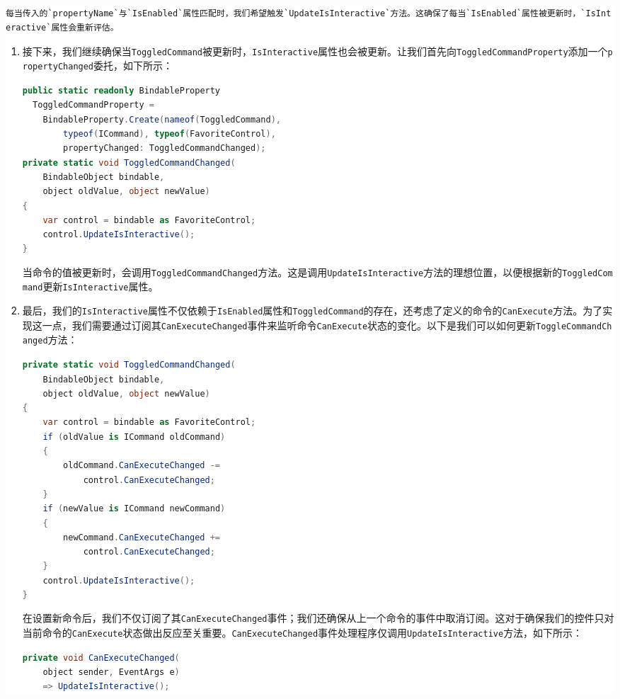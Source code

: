     每当传入的`propertyName`与`IsEnabled`属性匹配时，我们希望触发`UpdateIsInteractive`方法。这确保了每当`IsEnabled`属性被更新时，`IsInteractive`属性会重新评估。

1.  接下来，我们继续确保当`ToggledCommand`被更新时，`IsInteractive`属性也会被更新。让我们首先向`ToggledCommandProperty`添加一个`propertyChanged`委托，如下所示：

    ```cs
    public static readonly BindableProperty
      ToggledCommandProperty =
        BindableProperty.Create(nameof(ToggledCommand),
            typeof(ICommand), typeof(FavoriteControl),
            propertyChanged: ToggledCommandChanged);
    private static void ToggledCommandChanged(
        BindableObject bindable,
        object oldValue, object newValue)
    {
        var control = bindable as FavoriteControl;
        control.UpdateIsInteractive();
    }
    ```

    当命令的值被更新时，会调用`ToggledCommandChanged`方法。这是调用`UpdateIsInteractive`方法的理想位置，以便根据新的`ToggledCommand`更新`IsInteractive`属性。

1.  最后，我们的`IsInteractive`属性不仅依赖于`IsEnabled`属性和`ToggledCommand`的存在，还考虑了定义的命令的`CanExecute`方法。为了实现这一点，我们需要通过订阅其`CanExecuteChanged`事件来监听命令`CanExecute`状态的变化。以下是我们可以如何更新`ToggleCommandChanged`方法：

    ```cs
    private static void ToggledCommandChanged(
        BindableObject bindable,
        object oldValue, object newValue)
    {
        var control = bindable as FavoriteControl;
        if (oldValue is ICommand oldCommand)
        {
            oldCommand.CanExecuteChanged -=
                control.CanExecuteChanged;
        }
        if (newValue is ICommand newCommand)
        {
            newCommand.CanExecuteChanged +=
                control.CanExecuteChanged;
        }
        control.UpdateIsInteractive();
    }
    ```

    在设置新命令后，我们不仅订阅了其`CanExecuteChanged`事件；我们还确保从上一个命令的事件中取消订阅。这对于确保我们的控件只对当前命令的`CanExecute`状态做出反应至关重要。`CanExecuteChanged`事件处理程序仅调用`UpdateIsInteractive`方法，如下所示：

    ```cs
    private void CanExecuteChanged(
        object sender, EventArgs e)
        => UpdateIsInteractive();
    ```
